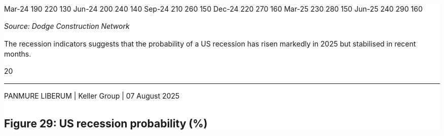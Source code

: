 <tr>
<td>Mar-24</td>
<td>190</td>
<td>220</td>
<td>130</td>
</tr>
<tr>
<td>Jun-24</td>
<td>200</td>
<td>240</td>
<td>140</td>
</tr>
<tr>
<td>Sep-24</td>
<td>210</td>
<td>260</td>
<td>150</td>
</tr>
<tr>
<td>Dec-24</td>
<td>220</td>
<td>270</td>
<td>160</td>
</tr>
<tr>
<td>Mar-25</td>
<td>230</td>
<td>280</td>
<td>150</td>
</tr>
<tr>
<td>Jun-25</td>
<td>240</td>
<td>290</td>
<td>160</td>
</tr>
</tbody>
</table>

*Source: Dodge Construction Network*

The recession indicators suggests that the probability of a US recession has risen markedly in 2025 but stabilised in recent months.

20


---



PANMURE LIBERUM | Keller Group | 07 August 2025

## Figure 29: US recession probability (%)
